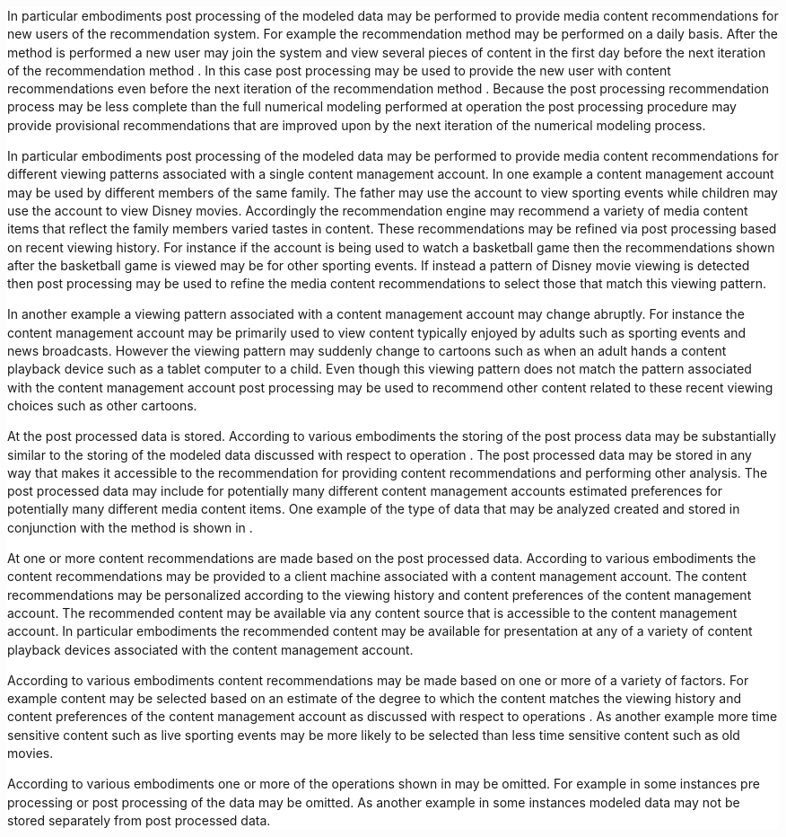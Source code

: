 In particular embodiments post processing of the modeled data may be performed to provide media content recommendations for new users of the recommendation system. For example the recommendation method may be performed on a daily basis. After the method is performed a new user may join the system and view several pieces of content in the first day before the next iteration of the recommendation method . In this case post processing may be used to provide the new user with content recommendations even before the next iteration of the recommendation method . Because the post processing recommendation process may be less complete than the full numerical modeling performed at operation the post processing procedure may provide provisional recommendations that are improved upon by the next iteration of the numerical modeling process.

In particular embodiments post processing of the modeled data may be performed to provide media content recommendations for different viewing patterns associated with a single content management account. In one example a content management account may be used by different members of the same family. The father may use the account to view sporting events while children may use the account to view Disney movies. Accordingly the recommendation engine may recommend a variety of media content items that reflect the family members varied tastes in content. These recommendations may be refined via post processing based on recent viewing history. For instance if the account is being used to watch a basketball game then the recommendations shown after the basketball game is viewed may be for other sporting events. If instead a pattern of Disney movie viewing is detected then post processing may be used to refine the media content recommendations to select those that match this viewing pattern.

In another example a viewing pattern associated with a content management account may change abruptly. For instance the content management account may be primarily used to view content typically enjoyed by adults such as sporting events and news broadcasts. However the viewing pattern may suddenly change to cartoons such as when an adult hands a content playback device such as a tablet computer to a child. Even though this viewing pattern does not match the pattern associated with the content management account post processing may be used to recommend other content related to these recent viewing choices such as other cartoons.

At the post processed data is stored. According to various embodiments the storing of the post process data may be substantially similar to the storing of the modeled data discussed with respect to operation . The post processed data may be stored in any way that makes it accessible to the recommendation for providing content recommendations and performing other analysis. The post processed data may include for potentially many different content management accounts estimated preferences for potentially many different media content items. One example of the type of data that may be analyzed created and stored in conjunction with the method is shown in .

At one or more content recommendations are made based on the post processed data. According to various embodiments the content recommendations may be provided to a client machine associated with a content management account. The content recommendations may be personalized according to the viewing history and content preferences of the content management account. The recommended content may be available via any content source that is accessible to the content management account. In particular embodiments the recommended content may be available for presentation at any of a variety of content playback devices associated with the content management account.

According to various embodiments content recommendations may be made based on one or more of a variety of factors. For example content may be selected based on an estimate of the degree to which the content matches the viewing history and content preferences of the content management account as discussed with respect to operations . As another example more time sensitive content such as live sporting events may be more likely to be selected than less time sensitive content such as old movies.

According to various embodiments one or more of the operations shown in may be omitted. For example in some instances pre processing or post processing of the data may be omitted. As another example in some instances modeled data may not be stored separately from post processed data.

